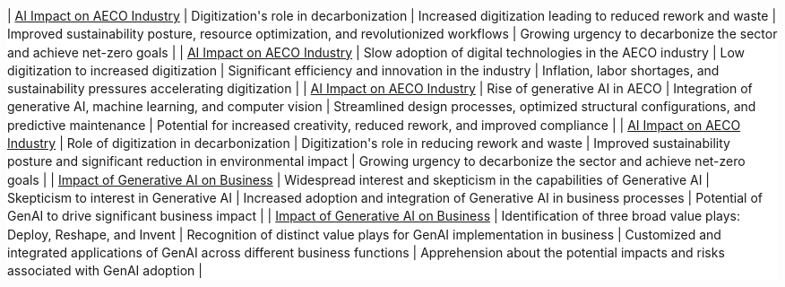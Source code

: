 | [AI Impact on AECO Industry](https://techwireasia.com/12/2023/ai-digitization-impact-architecture-engineering-construction-bluebeam/)                                                               | Digitization's role in decarbonization                                                                            | Increased digitization leading to reduced rework and waste                                                                                      | Improved sustainability posture, resource optimization, and revolutionized workflows                                                                                                                                                                             | Growing urgency to decarbonize the sector and achieve net-zero goals                                                                                      |
| [AI Impact on AECO Industry](https://techwireasia.com/12/2023/ai-digitization-impact-architecture-engineering-construction-bluebeam/)                                                               | Slow adoption of digital technologies in the AECO industry                                                        | Low digitization to increased digitization                                                                                                      | Significant efficiency and innovation in the industry                                                                                                                                                                                                            | Inflation, labor shortages, and sustainability pressures accelerating digitization                                                                        |
| [AI Impact on AECO Industry](https://techwireasia.com/12/2023/ai-digitization-impact-architecture-engineering-construction-bluebeam/)                                                               | Rise of generative AI in AECO                                                                                     | Integration of generative AI, machine learning, and computer vision                                                                             | Streamlined design processes, optimized structural configurations, and predictive maintenance                                                                                                                                                                    | Potential for increased creativity, reduced rework, and improved compliance                                                                               |
| [AI Impact on AECO Industry](https://techwireasia.com/12/2023/ai-digitization-impact-architecture-engineering-construction-bluebeam/)                                                               | Role of digitization in decarbonization                                                                           | Digitization's role in reducing rework and waste                                                                                                | Improved sustainability posture and significant reduction in environmental impact                                                                                                                                                                                | Growing urgency to decarbonize the sector and achieve net-zero goals                                                                                      |
| [Impact of Generative AI on Business](https://www.bcg.com/publications/2023/maximizing-the-potential-of-generative-ai)                                                                              | Widespread interest and skepticism in the capabilities of Generative AI                                           | Skepticism to interest in Generative AI                                                                                                         | Increased adoption and integration of Generative AI in business processes                                                                                                                                                                                        | Potential of GenAI to drive significant business impact                                                                                                   |
| [Impact of Generative AI on Business](https://www.bcg.com/publications/2023/maximizing-the-potential-of-generative-ai)                                                                              | Identification of three broad value plays: Deploy, Reshape, and Invent                                            | Recognition of distinct value plays for GenAI implementation in business                                                                        | Customized and integrated applications of GenAI across different business functions                                                                                                                                                                              | Apprehension about the potential impacts and risks associated with GenAI adoption                                                                         |